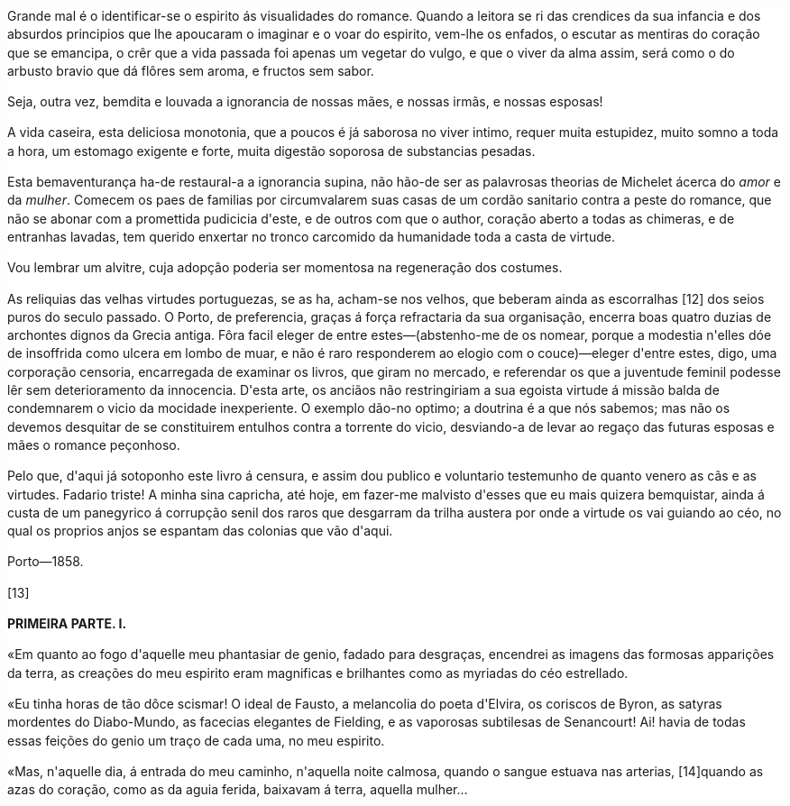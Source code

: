Grande mal é o identificar-se o espirito ás visualidades do romance. Quando a leitora se ri das crendices da sua infancia e dos absurdos principios que lhe apoucaram o imaginar e o voar do espirito, vem-lhe os enfados, o escutar as mentiras do coração que se emancipa, o crêr que a vida passada foi apenas um vegetar do vulgo, e que o viver da alma assim, será como o do arbusto bravio que dá flôres sem aroma, e fructos sem sabor.

Seja, outra vez, bemdita e louvada a ignorancia de nossas mães, e nossas irmãs, e nossas esposas!

A vida caseira, esta deliciosa monotonia, que a poucos é já saborosa no viver intimo, requer muita estupidez, muito somno a toda a hora, um estomago exigente e forte, muita digestão soporosa de substancias pesadas.

Esta bemaventurança ha-de restaural-a a ignorancia supina, não hão-de ser as palavrosas theorias de Michelet ácerca do *amor* e da *mulher*. Comecem os paes de familias por circumvalarem suas casas de um cordão sanitario contra a peste do romance, que não se abonar com a promettida pudicicia d'este, e de outros com que o author, coração aberto a todas as chimeras, e de entranhas lavadas, tem querido enxertar no tronco carcomido da humanidade toda a casta de virtude.

Vou lembrar um alvitre, cuja adopção poderia ser momentosa na regeneração dos costumes.

As reliquias das velhas virtudes portuguezas, se as ha, acham-se nos velhos, que beberam ainda as escorralhas [12] dos seios puros do seculo passado. O Porto, de preferencia, graças á força refractaria da sua organisação, encerra boas quatro duzias de archontes dignos da Grecia antiga. Fôra facil eleger de entre estes—(abstenho-me de os nomear, porque a modestia n'elles dóe de insoffrida como ulcera em lombo de muar, e não é raro responderem ao elogio com o couce)—eleger d'entre estes, digo, uma corporação censoria, encarregada de examinar os livros, que giram no mercado, e referendar os que a juventude feminil podesse lêr sem deterioramento da innocencia. D'esta arte, os anciãos não restringiriam a sua egoista virtude á missão balda de condemnarem o vicio da mocidade inexperiente. O exemplo dão-no optimo; a doutrina é a que nós sabemos; mas não os devemos desquitar de se constituirem entulhos contra a torrente do vicio, desviando-a de levar ao regaço das futuras esposas e mães o romance peçonhoso.

Pelo que, d'aqui já sotoponho este livro á censura, e assim dou publico e voluntario testemunho de quanto venero as cãs e as virtudes. Fadario triste! A minha sina capricha, até hoje, em fazer-me malvisto d'esses que eu mais quizera bemquistar, ainda á custa de um panegyrico á corrupção senil dos raros que desgarram da trilha austera por onde a virtude os vai guiando ao céo, no qual os proprios anjos se espantam das colonias que vão d'aqui.

Porto—1858.

[13]

**PRIMEIRA PARTE.
I.**

«Em quanto ao fogo d'aquelle meu phantasiar de genio, fadado para desgraças, encendrei as imagens das formosas apparições da terra, as creações do meu espirito eram magnificas e brilhantes como as myriadas do céo estrellado.

«Eu tinha horas de tão dôce scismar! O ideal de Fausto, a melancolia do poeta d'Elvira, os coriscos de Byron, as satyras mordentes do Diabo-Mundo, as facecias elegantes de Fielding, e as vaporosas subtilesas de Senancourt! Ai! havia de todas essas feições do genio um traço de cada uma, no meu espirito.

«Mas, n'aquelle dia, á entrada do meu caminho, n'aquella noite calmosa, quando o sangue estuava nas arterias, [14]quando as azas do coração, como as da aguia ferida, baixavam á terra, aquella mulher...
